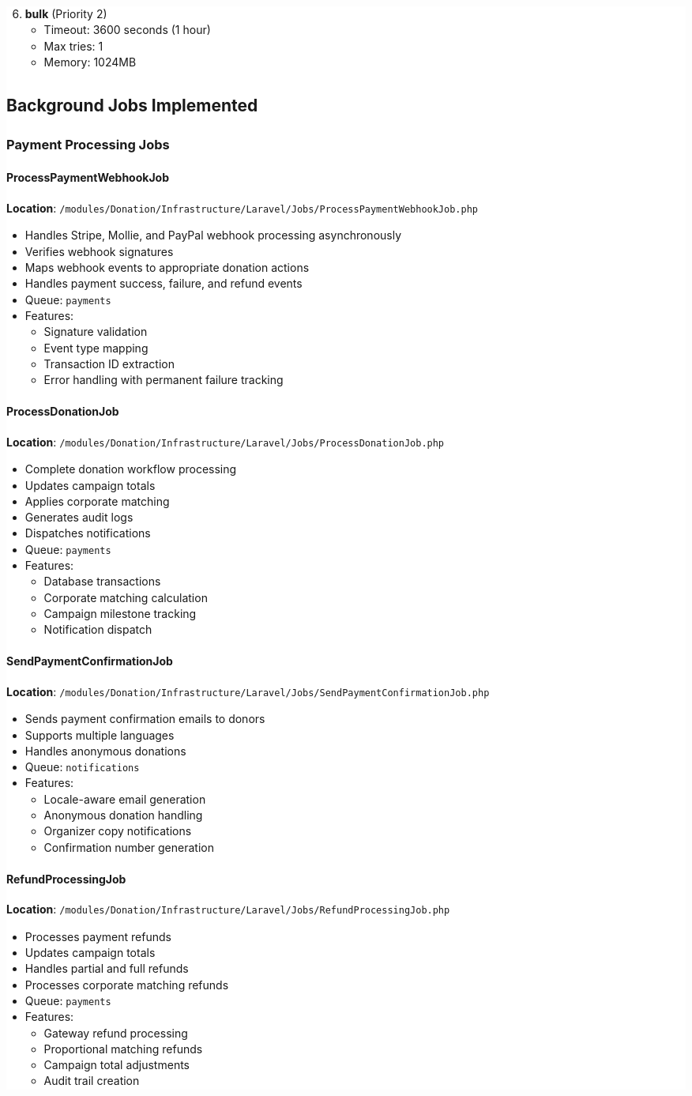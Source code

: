 6. **bulk** (Priority 2)
   - Timeout: 3600 seconds (1 hour)
   - Max tries: 1
   - Memory: 1024MB

## Background Jobs Implemented

### Payment Processing Jobs

#### ProcessPaymentWebhookJob
**Location**: `/modules/Donation/Infrastructure/Laravel/Jobs/ProcessPaymentWebhookJob.php`
- Handles Stripe, Mollie, and PayPal webhook processing asynchronously
- Verifies webhook signatures
- Maps webhook events to appropriate donation actions
- Handles payment success, failure, and refund events
- Queue: `payments`
- Features:
  - Signature validation
  - Event type mapping
  - Transaction ID extraction
  - Error handling with permanent failure tracking

#### ProcessDonationJob
**Location**: `/modules/Donation/Infrastructure/Laravel/Jobs/ProcessDonationJob.php`
- Complete donation workflow processing
- Updates campaign totals
- Applies corporate matching
- Generates audit logs
- Dispatches notifications
- Queue: `payments`
- Features:
  - Database transactions
  - Corporate matching calculation
  - Campaign milestone tracking
  - Notification dispatch

#### SendPaymentConfirmationJob
**Location**: `/modules/Donation/Infrastructure/Laravel/Jobs/SendPaymentConfirmationJob.php`
- Sends payment confirmation emails to donors
- Supports multiple languages
- Handles anonymous donations
- Queue: `notifications`
- Features:
  - Locale-aware email generation
  - Anonymous donation handling
  - Organizer copy notifications
  - Confirmation number generation

#### RefundProcessingJob
**Location**: `/modules/Donation/Infrastructure/Laravel/Jobs/RefundProcessingJob.php`
- Processes payment refunds
- Updates campaign totals
- Handles partial and full refunds
- Processes corporate matching refunds
- Queue: `payments`
- Features:
  - Gateway refund processing
  - Proportional matching refunds
  - Campaign total adjustments
  - Audit trail creation
